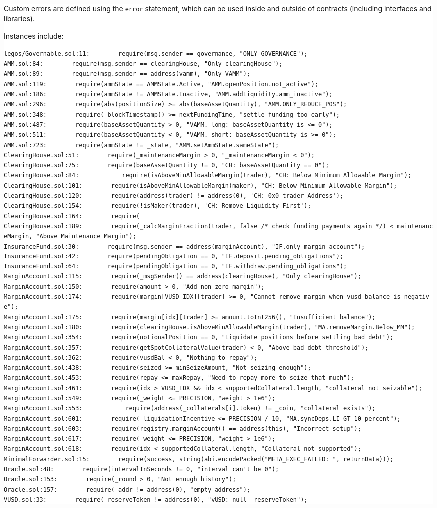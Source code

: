 Custom errors are defined using the `error` statement, which can be used inside and outside of contracts (including interfaces and libraries).

Instances include:

```
legos/Governable.sol:11:        require(msg.sender == governance, "ONLY_GOVERNANCE");
AMM.sol:84:        require(msg.sender == clearingHouse, "Only clearingHouse");
AMM.sol:89:        require(msg.sender == address(vamm), "Only VAMM");
AMM.sol:119:        require(ammState == AMMState.Active, "AMM.openPosition.not_active");
AMM.sol:186:        require(ammState != AMMState.Inactive, "AMM.addLiquidity.amm_inactive");
AMM.sol:296:        require(abs(positionSize) >= abs(baseAssetQuantity), "AMM.ONLY_REDUCE_POS");
AMM.sol:348:        require(_blockTimestamp() >= nextFundingTime, "settle funding too early");
AMM.sol:487:        require(baseAssetQuantity > 0, "VAMM._long: baseAssetQuantity is <= 0");
AMM.sol:511:        require(baseAssetQuantity < 0, "VAMM._short: baseAssetQuantity is >= 0");
AMM.sol:723:        require(ammState != _state, "AMM.setAmmState.sameState");
ClearingHouse.sol:51:        require(_maintenanceMargin > 0, "_maintenanceMargin < 0");
ClearingHouse.sol:75:        require(baseAssetQuantity != 0, "CH: baseAssetQuantity == 0");
ClearingHouse.sol:84:            require(isAboveMinAllowableMargin(trader), "CH: Below Minimum Allowable Margin");
ClearingHouse.sol:101:        require(isAboveMinAllowableMargin(maker), "CH: Below Minimum Allowable Margin");
ClearingHouse.sol:120:        require(address(trader) != address(0), 'CH: 0x0 trader Address');
ClearingHouse.sol:154:        require(!isMaker(trader), 'CH: Remove Liquidity First');
ClearingHouse.sol:164:        require(
ClearingHouse.sol:189:        require(_calcMarginFraction(trader, false /* check funding payments again */) < maintenanceMargin, "Above Maintenance Margin");
InsuranceFund.sol:30:        require(msg.sender == address(marginAccount), "IF.only_margin_account");
InsuranceFund.sol:42:        require(pendingObligation == 0, "IF.deposit.pending_obligations");
InsuranceFund.sol:64:        require(pendingObligation == 0, "IF.withdraw.pending_obligations");
MarginAccount.sol:115:        require(_msgSender() == address(clearingHouse), "Only clearingHouse");
MarginAccount.sol:150:        require(amount > 0, "Add non-zero margin");
MarginAccount.sol:174:        require(margin[VUSD_IDX][trader] >= 0, "Cannot remove margin when vusd balance is negative");
MarginAccount.sol:175:        require(margin[idx][trader] >= amount.toInt256(), "Insufficient balance");
MarginAccount.sol:180:        require(clearingHouse.isAboveMinAllowableMargin(trader), "MA.removeMargin.Below_MM");
MarginAccount.sol:354:        require(notionalPosition == 0, "Liquidate positions before settling bad debt");
MarginAccount.sol:357:        require(getSpotCollateralValue(trader) < 0, "Above bad debt threshold");
MarginAccount.sol:362:        require(vusdBal < 0, "Nothing to repay");
MarginAccount.sol:438:        require(seized >= minSeizeAmount, "Not seizing enough");
MarginAccount.sol:453:        require(repay <= maxRepay, "Need to repay more to seize that much");
MarginAccount.sol:461:        require(idx > VUSD_IDX && idx < supportedCollateral.length, "collateral not seizable");
MarginAccount.sol:549:        require(_weight <= PRECISION, "weight > 1e6");
MarginAccount.sol:553:            require(address(_collaterals[i].token) != _coin, "collateral exists");
MarginAccount.sol:601:        require(_liquidationIncentive <= PRECISION / 10, "MA.syncDeps.LI_GT_10_percent");
MarginAccount.sol:603:        require(registry.marginAccount() == address(this), "Incorrect setup");
MarginAccount.sol:617:        require(_weight <= PRECISION, "weight > 1e6");
MarginAccount.sol:618:        require(idx < supportedCollateral.length, "Collateral not supported");
MinimalForwarder.sol:15:        require(success, string(abi.encodePacked("META_EXEC_FAILED: ", returnData)));
Oracle.sol:48:        require(intervalInSeconds != 0, "interval can't be 0");
Oracle.sol:153:        require(_round > 0, "Not enough history");
Oracle.sol:157:        require(_addr != address(0), "empty address");
VUSD.sol:33:        require(_reserveToken != address(0), "vUSD: null _reserveToken");
```